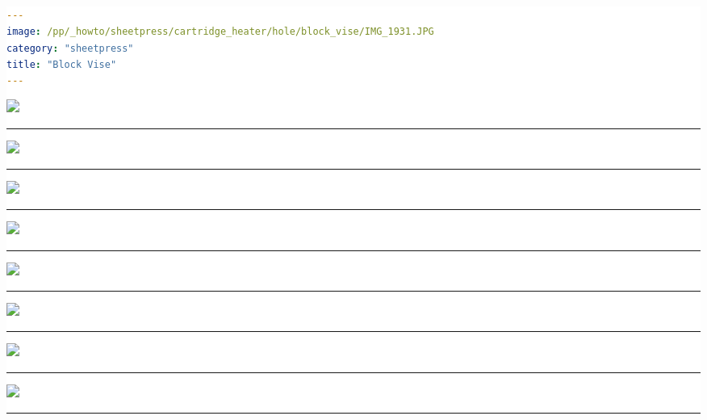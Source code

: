 ```yaml
---
image: /pp/_howto/sheetpress/cartridge_heater/hole/block_vise/IMG_1931.JPG
category: "sheetpress"
title: "Block Vise"
---
```



<div class="thumb">
    <a href="./IMG_1921.JPG" _target="_blank">
        <img src="./IMG_1921.JPG" width="100%" />
    </a>
</div>
<hr />
<div class="thumb">
    <a href="./IMG_1922.JPG" _target="_blank">
        <img src="./IMG_1922.JPG" width="100%" />
    </a>
</div>
<hr />
<div class="thumb">
    <a href="./IMG_1923.JPG" _target="_blank">
        <img src="./IMG_1923.JPG" width="100%" />
    </a>
</div>
<hr />
<div class="thumb">
    <a href="./IMG_1924.JPG" _target="_blank">
        <img src="./IMG_1924.JPG" width="100%" />
    </a>
</div>
<hr />
<div class="thumb">
    <a href="./IMG_1926.JPG" _target="_blank">
        <img src="./IMG_1926.JPG" width="100%" />
    </a>
</div>
<hr />
<div class="thumb">
    <a href="./IMG_1928.JPG" _target="_blank">
        <img src="./IMG_1928.JPG" width="100%" />
    </a>
</div>
<hr />
<div class="thumb">
    <a href="./IMG_1930.JPG" _target="_blank">
        <img src="./IMG_1930.JPG" width="100%" />
    </a>
</div>
<hr />
<div class="thumb">
    <a href="./IMG_1931.JPG" _target="_blank">
        <img src="./IMG_1931.JPG" width="100%" />
    </a>
</div>
<hr />